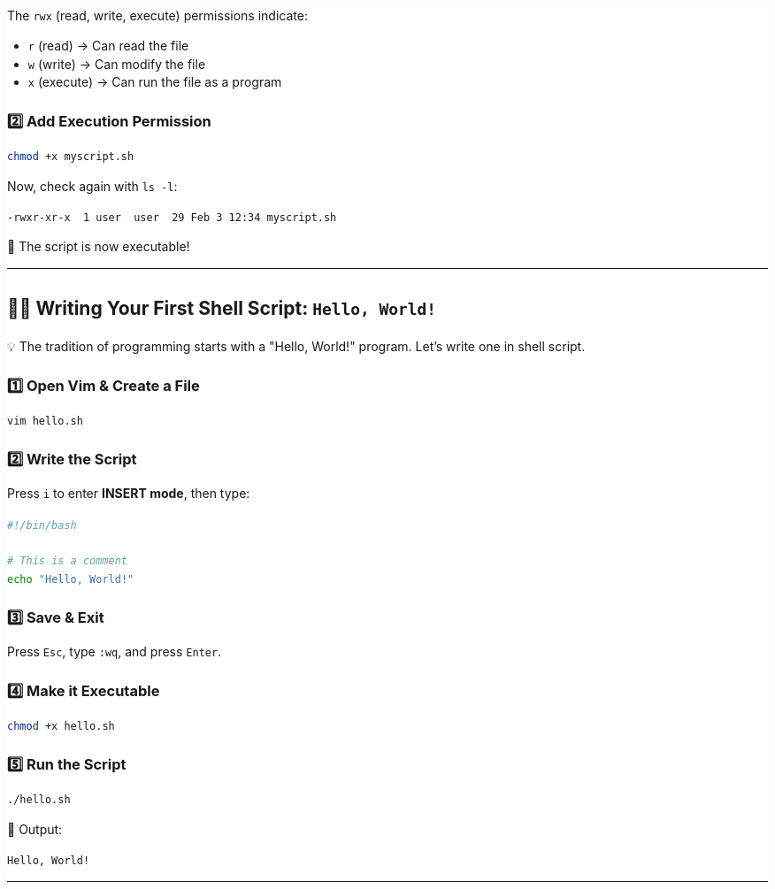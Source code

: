 The `rwx` (read, write, execute) permissions indicate:  
- `r` (read) → Can read the file  
- `w` (write) → Can modify the file  
- `x` (execute) → Can run the file as a program  

### **2️⃣ Add Execution Permission**  
```bash
chmod +x myscript.sh
```

Now, check again with `ls -l`:  
```bash
-rwxr-xr-x  1 user  user  29 Feb 3 12:34 myscript.sh
```
🎉 The script is now executable!

---

## **👨‍💻 Writing Your First Shell Script: `Hello, World!`**  

💡 The tradition of programming starts with a "Hello, World!" program. Let’s write one in shell script.  

### **1️⃣ Open Vim & Create a File**  
```bash
vim hello.sh
```

### **2️⃣ Write the Script**  
Press `i` to enter **INSERT mode**, then type:  

```sh
#!/bin/bash

# This is a comment
echo "Hello, World!"
```

### **3️⃣ Save & Exit**  
Press `Esc`, type `:wq`, and press `Enter`.  

### **4️⃣ Make it Executable**  
```bash
chmod +x hello.sh
```

### **5️⃣ Run the Script**  
```bash
./hello.sh
```

🎉 Output:  
```
Hello, World!
```

---